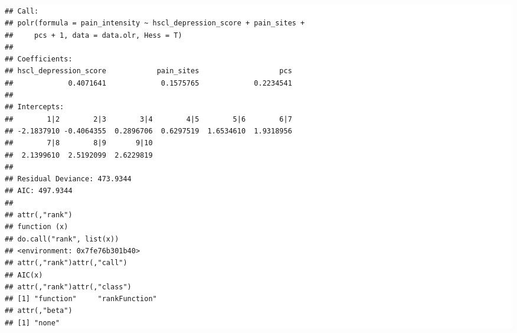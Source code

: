     ## Call:
    ## polr(formula = pain_intensity ~ hscl_depression_score + pain_sites + 
    ##     pcs + 1, data = data.olr, Hess = T)
    ## 
    ## Coefficients:
    ## hscl_depression_score            pain_sites                   pcs 
    ##             0.4071641             0.1575765             0.2234541 
    ## 
    ## Intercepts:
    ##        1|2        2|3        3|4        4|5        5|6        6|7 
    ## -2.1837910 -0.4064355  0.2896706  0.6297519  1.6534610  1.9318956 
    ##        7|8        8|9       9|10 
    ##  2.1399610  2.5192099  2.6229819 
    ## 
    ## Residual Deviance: 473.9344 
    ## AIC: 497.9344 
    ## 
    ## attr(,"rank")
    ## function (x) 
    ## do.call("rank", list(x))
    ## <environment: 0x7fe76b301b40>
    ## attr(,"rank")attr(,"call")
    ## AIC(x)
    ## attr(,"rank")attr(,"class")
    ## [1] "function"     "rankFunction"
    ## attr(,"beta")
    ## [1] "none"
